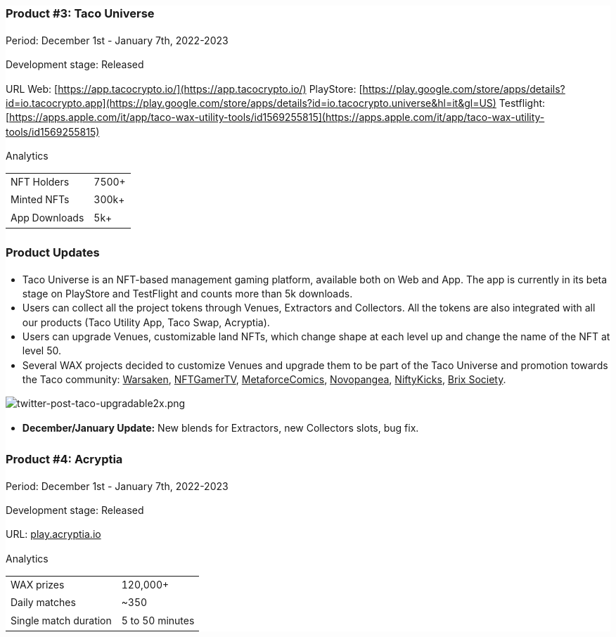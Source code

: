 ### Product #3: Taco Universe

Period: December 1st - January 7th, 2022-2023

Development stage: Released

URL
Web: [https://app.tacocrypto.io/](https://app.tacocrypto.io/)
PlayStore: [https://play.google.com/store/apps/details?id=io.tacocrypto.app](https://play.google.com/store/apps/details?id=io.tacocrypto.universe&hl=it&gl=US)
Testflight: [https://apps.apple.com/it/app/taco-wax-utility-tools/id1569255815](https://apps.apple.com/it/app/taco-wax-utility-tools/id1569255815)

Analytics 

|  |  |
| --- | --- |
| NFT Holders | 7500+ |
| Minted NFTs | 300k+ |
| App Downloads | 5k+ |

### Product Updates

- Taco Universe is an NFT-based management gaming platform, available both on Web and App. The app is currently in its beta stage on PlayStore and TestFlight and counts more than 5k downloads.
- Users can collect all the project tokens through Venues, Extractors and Collectors. All the tokens are also integrated with all our products (Taco Utility App, Taco Swap, Acryptia).
- Users can upgrade Venues, customizable land NFTs, which change shape at each level up and change the name of the NFT at level 50.
- Several WAX projects decided to customize Venues and upgrade them to be part of the Taco Universe and promotion towards the Taco community: [Warsaken](https://wax.atomichub.io/explorer/asset/1099622524872), [NFTGamerTV](https://wax.atomichub.io/explorer/asset/1099622530129), [MetaforceComics](https://wax.atomichub.io/explorer/asset/1099622526887), [Novopangea](https://wax.atomichub.io/explorer/asset/wax-mainnet/1099622549785), [NiftyKicks](https://wax.atomichub.io/explorer/asset/wax-mainnet/1099622523956), [Brix Society](https://wax.atomichub.io/explorer/asset/wax-mainnet/1099622544947).

![twitter-post-taco-upgradable2x.png](https://assets.tacostudios.io/bp-assets/twitter-post-taco-upgradable2x.png)

- **December/January Update:** New blends for Extractors, new Collectors slots, bug fix.

### Product #4: Acryptia

Period: December 1st - January 7th, 2022-2023

Development stage: Released

URL: [play.acryptia.io](http://play.acryptia.io) 

Analytics 

|  |  |
| --- | --- |
| WAX prizes | 120,000+ |
| Daily matches | ~350 |
| Single match duration | 5 to 50 minutes  |
